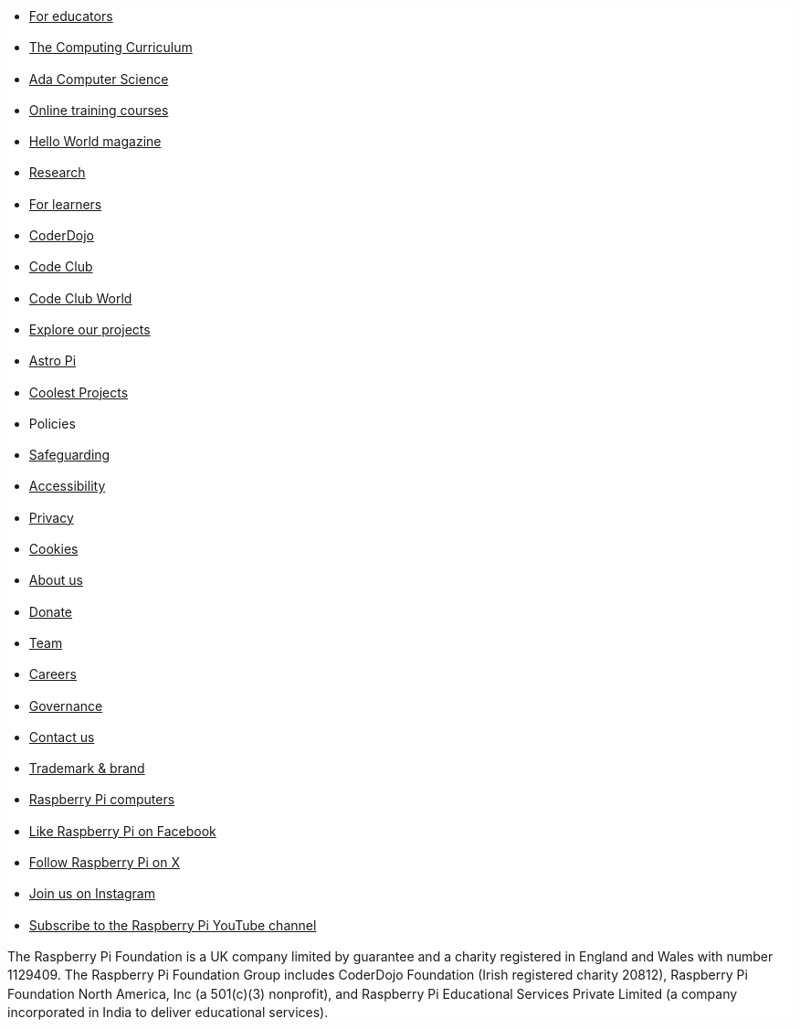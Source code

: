 * [For educators](https://www.raspberrypi.org/teach)
* [The Computing Curriculum](https://www.raspberrypi.org/curriculum)
* [Ada Computer Science](https://adacomputerscience.org/)
* [Online training courses](https://www.raspberrypi.org/training/online)
* [Hello World magazine](https://www.raspberrypi.org/hello-world)
* [Research](https://www.raspberrypi.org/research)

* [For learners](https://www.raspberrypi.org/learn)
* [CoderDojo](https://coderdojo.com/)
* [Code Club](https://codeclub.org/)
* [Code Club World](https://codeclubworld.org/)
* [Explore our projects](https://projects.raspberrypi.org/)
* [Astro Pi](https://astro-pi.org/)
* [Coolest Projects](https://online.coolestprojects.org/)

* Policies
* [Safeguarding](https://www.raspberrypi.org/safeguarding)
* [Accessibility](https://www.raspberrypi.org/accessibility)
* [Privacy](https://www.raspberrypi.org/privacy)
* [Cookies](https://www.raspberrypi.org/cookies)

* [About us](https://www.raspberrypi.org/about)
* [Donate](https://www.raspberrypi.org/donate)
* [Team](https://www.raspberrypi.org/about/meet-the-team)
* [Careers](https://www.raspberrypi.org/careers)
* [Governance](https://www.raspberrypi.org/about/governance)
* [Contact us](https://www.raspberrypi.org/contact)
* [Trademark & brand](https://www.raspberrypi.org/trademark-rules)
* [Raspberry Pi computers](https://www.raspberrypi.com/)

* [Like Raspberry Pi on Facebook](https://www.facebook.com/RaspberryPiFoundation)
* [Follow Raspberry Pi on X](https://x.com/RaspberryPi_org)
* [Join us on Instagram](https://www.instagram.com/raspberrypifoundation)
* [Subscribe to the Raspberry Pi YouTube channel](https://www.youtube.com/c/RaspberryPiFoundation)

The Raspberry Pi Foundation is a UK company limited by guarantee and a charity registered in England and Wales with number 1129409. The Raspberry Pi Foundation Group includes CoderDojo Foundation (Irish registered charity 20812), Raspberry Pi Foundation North America, Inc (a 501(c)(3) nonprofit), and Raspberry Pi Educational Services Private Limited (a company incorporated in India to deliver educational services).